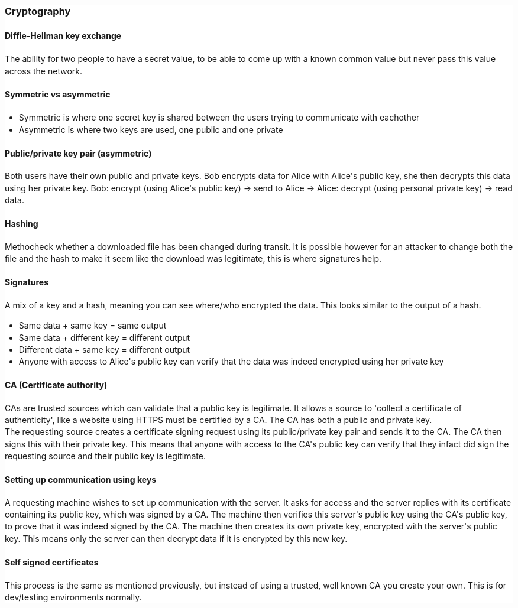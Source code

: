 ### Cryptography

#### Diffie-Hellman key exchange
The ability for two people to have a secret value, to be able to come up with a known common value but never pass this value across the network.

#### Symmetric vs asymmetric
* Symmetric is where one secret key is shared between the users trying to communicate with eachother
* Asymmetric is where two keys are used, one public and one private

#### Public/private key pair (asymmetric)
Both users have their own public and private keys. Bob encrypts data for Alice with Alice's public key, she then decrypts this data using her private key.
Bob: encrypt (using Alice's public key) -> send to Alice -> Alice: decrypt (using personal private key) -> read data.

#### Hashing
Methocheck whether a downloaded file has been changed during transit. It is possible however for an attacker to change both the file and the hash to make it seem like the download was legitimate, this is where signatures help.

#### Signatures
A mix of a key and a hash, meaning you can see where/who encrypted the data. This looks similar to the output of a hash. 
* Same data + same key = same output
* Same data + different key = different output
* Different data + same key = different output
* Anyone with access to Alice's public key can verify that the data was indeed encrypted using her private key

#### CA (Certificate authority)
CAs are trusted sources which can validate that a public key is legitimate. It allows a source to 'collect a certificate of authenticity', like a website using HTTPS must be certified by a CA. The CA has both a public and private key.   
The requesting source creates a certificate signing request using its public/private key pair and sends it to the CA. The CA then signs this with their private key. This means that anyone with access to the CA's public key can verify that they infact did sign the requesting source and their public key is legitimate.

#### Setting up communication using keys
A requesting machine wishes to set up communication with the server. It asks for access and the server replies with its certificate containing its public key, which was signed by a CA. The machine then verifies this server's public key using the CA's public key, to prove that it was indeed signed by the CA. The machine then creates its own private key, encrypted with the server's public key. This means only the server can then decrypt data if it is encrypted by this new key.

#### Self signed certificates
This process is the same as mentioned previously, but instead of using a trusted, well known CA you create your own. This is for dev/testing environments normally.

